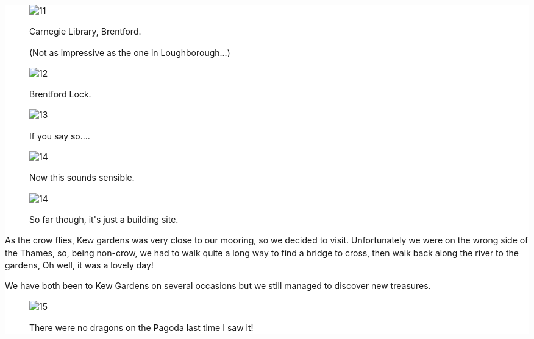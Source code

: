 <figure>
 <img src="{{site.baseurl}}/image/small/n70/IMG_20200131_093652324_HDR.jpg" alt="11" >
 <figcaption>
 <p>Carnegie Library, Brentford.</p>
 <p>(Not as impressive as the one in Loughborough...)</p>
 </figcaption>
</figure>

<figure>
 <img src="{{site.baseurl}}/image/small/n70/IMG_20200205_144028034_HDR.jpg" alt="12" >
 <figcaption>
 <p>Brentford Lock.</p>
 </figcaption>
</figure>

<figure>
 <img src="{{site.baseurl}}/image/small/n70/IMG_20200205_152118563.jpg" alt="13" >
 <figcaption>
 <p>If you say so....</p>

 </figcaption>
</figure>

<figure>
 <img src="{{site.baseurl}}/image/small/n70/IMG_20200205_152832557_HDR.jpg" alt="14" >
 <figcaption>
  <p>Now this sounds sensible.</p>
 </figcaption>
</figure>

<figure>
 <img src="{{site.baseurl}}/image/small/n70/IMG_20200205_153630905.jpg" alt="14" >
 <figcaption>
 <p>So far though, it's just a building site.</p>
 </figcaption>
</figure>

<p>As the crow flies, Kew gardens was very close to our mooring, so we decided to visit. Unfortunately we were on the wrong side of the Thames, so, being non-crow, we had to walk quite a long way to find a bridge to cross, then walk back along the river to the gardens, Oh well, it was a lovely day!</p>

<p>We have both been to Kew Gardens on several occasions but we still managed to discover new treasures.</p>

<figure>
 <img src="{{site.baseurl}}/image/small/n70/IMG_20200131_122642620.jpg" alt="15" >
 <figcaption>
 <p>There were no dragons on the Pagoda last time I saw it!</p>
 </figcaption>
</figure>
